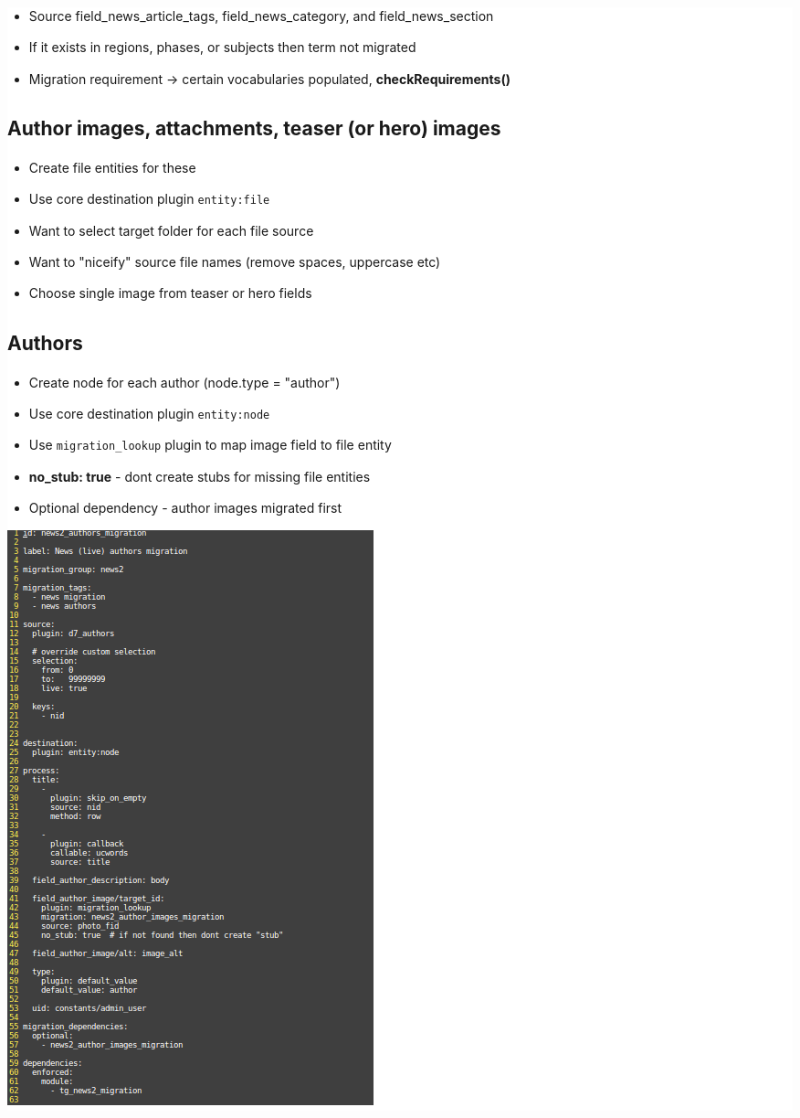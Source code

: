 * Source field_news_article_tags, field_news_category, and field_news_section

* If it exists in regions, phases, or subjects then term not migrated

* Migration requirement -> certain vocabularies populated,  **checkRequirements()**


## Author images, attachments, teaser (or hero) images
* Create file entities for these

* Use core destination plugin `entity:file`

* Want to select target folder for each file source

* Want to "niceify" source file names (remove spaces, uppercase etc)

* Choose single image from teaser or hero fields


## Authors
* Create node for each author (node.type = "author") 

* Use core destination plugin `entity:node`

* Use `migration_lookup` plugin to map image field to file entity

* **no_stub: true** - dont create stubs for missing file entities

* Optional dependency - author images migrated first

![Authors migration YML file](./img/news2-authors-yaml.png)
